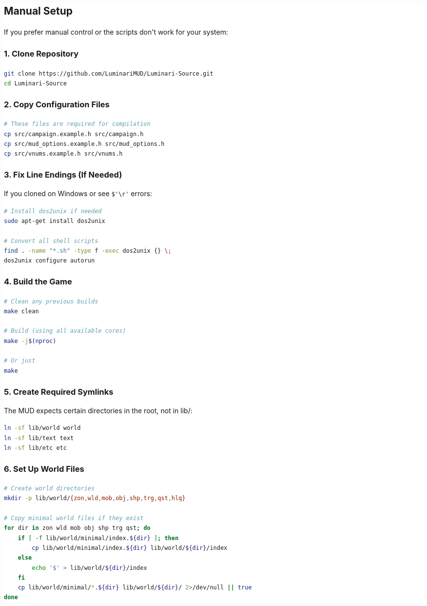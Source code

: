 ## Manual Setup

If you prefer manual control or the scripts don't work for your system:

### 1. Clone Repository
```bash
git clone https://github.com/LuminariMUD/Luminari-Source.git
cd Luminari-Source
```

### 2. Copy Configuration Files
```bash
# These files are required for compilation
cp src/campaign.example.h src/campaign.h
cp src/mud_options.example.h src/mud_options.h
cp src/vnums.example.h src/vnums.h
```

### 3. Fix Line Endings (If Needed)
If you cloned on Windows or see `$'\r'` errors:
```bash
# Install dos2unix if needed
sudo apt-get install dos2unix

# Convert all shell scripts
find . -name "*.sh" -type f -exec dos2unix {} \;
dos2unix configure autorun
```

### 4. Build the Game
```bash
# Clean any previous builds
make clean

# Build (using all available cores)
make -j$(nproc)

# Or just
make
```

### 5. Create Required Symlinks
The MUD expects certain directories in the root, not in lib/:
```bash
ln -sf lib/world world
ln -sf lib/text text
ln -sf lib/etc etc
```

### 6. Set Up World Files
```bash
# Create world directories
mkdir -p lib/world/{zon,wld,mob,obj,shp,trg,qst,hlq}

# Copy minimal world files if they exist
for dir in zon wld mob obj shp trg qst; do
    if [ -f lib/world/minimal/index.${dir} ]; then
        cp lib/world/minimal/index.${dir} lib/world/${dir}/index
    else
        echo '$' > lib/world/${dir}/index
    fi
    cp lib/world/minimal/*.${dir} lib/world/${dir}/ 2>/dev/null || true
done

```